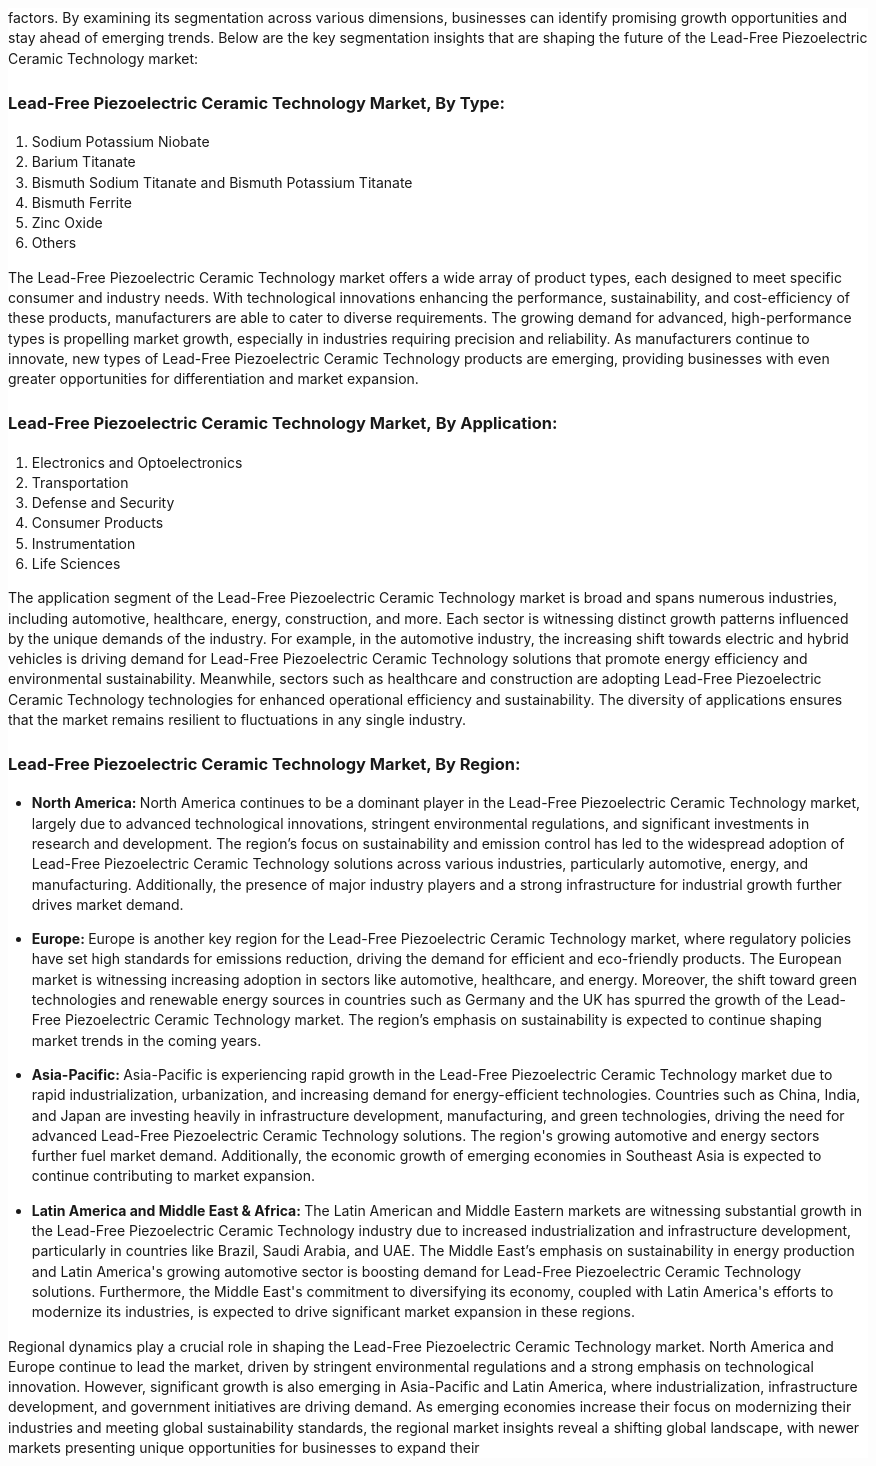factors. By examining its segmentation across various dimensions, businesses can identify promising growth opportunities and stay ahead of emerging trends. Below are the key segmentation insights that are shaping the future of the Lead-Free Piezoelectric Ceramic Technology market:</p><h3><strong>Lead-Free Piezoelectric Ceramic Technology Market, By Type:<br /></strong></h3><ol><li>Sodium Potassium Niobate<li> Barium Titanate<li> Bismuth Sodium Titanate and Bismuth Potassium Titanate<li> Bismuth Ferrite<li> Zinc Oxide<li> Others</li></ol><p>The Lead-Free Piezoelectric Ceramic Technology market offers a wide array of product types, each designed to meet specific consumer and industry needs. With technological innovations enhancing the performance, sustainability, and cost-efficiency of these products, manufacturers are able to cater to diverse requirements. The growing demand for advanced, high-performance types is propelling market growth, especially in industries requiring precision and reliability. As manufacturers continue to innovate, new types of Lead-Free Piezoelectric Ceramic Technology products are emerging, providing businesses with even greater opportunities for differentiation and market expansion.</p><h3>Lead-Free Piezoelectric Ceramic Technology Market,&nbsp;By Application:</h3><ol><li>Electronics and Optoelectronics<li> Transportation<li> Defense and Security<li> Consumer Products<li> Instrumentation<li> Life Sciences</li></ol><p>The application segment of the Lead-Free Piezoelectric Ceramic Technology market is broad and spans numerous industries, including automotive, healthcare, energy, construction, and more. Each sector is witnessing distinct growth patterns influenced by the unique demands of the industry. For example, in the automotive industry, the increasing shift towards electric and hybrid vehicles is driving demand for Lead-Free Piezoelectric Ceramic Technology solutions that promote energy efficiency and environmental sustainability. Meanwhile, sectors such as healthcare and construction are adopting Lead-Free Piezoelectric Ceramic Technology technologies for enhanced operational efficiency and sustainability. The diversity of applications ensures that the market remains resilient to fluctuations in any single industry.</p><h3>Lead-Free Piezoelectric Ceramic Technology Market, By Region:</h3><ul><li><p><strong>North America:&nbsp;</strong>North America continues to be a dominant player in the Lead-Free Piezoelectric Ceramic Technology market, largely due to advanced technological innovations, stringent environmental regulations, and significant investments in research and development. The region&rsquo;s focus on sustainability and emission control has led to the widespread adoption of Lead-Free Piezoelectric Ceramic Technology solutions across various industries, particularly automotive, energy, and manufacturing. Additionally, the presence of major industry players and a strong infrastructure for industrial growth further drives market demand.</p></li><li><p><strong><strong>Europe:&nbsp;</strong></strong>Europe is another key region for the Lead-Free Piezoelectric Ceramic Technology market, where regulatory policies have set high standards for emissions reduction, driving the demand for efficient and eco-friendly products. The European market is witnessing increasing adoption in sectors like automotive, healthcare, and energy. Moreover, the shift toward green technologies and renewable energy sources in countries such as Germany and the UK has spurred the growth of the Lead-Free Piezoelectric Ceramic Technology market. The region&rsquo;s emphasis on sustainability is expected to continue shaping market trends in the coming years.</p></li><li><p><strong><strong>Asia-Pacific:&nbsp;</strong></strong>Asia-Pacific is experiencing rapid growth in the Lead-Free Piezoelectric Ceramic Technology market due to rapid industrialization, urbanization, and increasing demand for energy-efficient technologies. Countries such as China, India, and Japan are investing heavily in infrastructure development, manufacturing, and green technologies, driving the need for advanced Lead-Free Piezoelectric Ceramic Technology solutions. The region's growing automotive and energy sectors further fuel market demand. Additionally, the economic growth of emerging economies in Southeast Asia is expected to continue contributing to market expansion.</p></li><li><p><strong><strong>Latin America and Middle East &amp; Africa:&nbsp;</strong></strong>The Latin American and Middle Eastern markets are witnessing substantial growth in the Lead-Free Piezoelectric Ceramic Technology industry due to increased industrialization and infrastructure development, particularly in countries like Brazil, Saudi Arabia, and UAE. The Middle East&rsquo;s emphasis on sustainability in energy production and Latin America's growing automotive sector is boosting demand for Lead-Free Piezoelectric Ceramic Technology solutions. Furthermore, the Middle East's commitment to diversifying its economy, coupled with Latin America's efforts to modernize its industries, is expected to drive significant market expansion in these regions.</p></li></ul><p>Regional dynamics play a crucial role in shaping the Lead-Free Piezoelectric Ceramic Technology market. North America and Europe continue to lead the market, driven by stringent environmental regulations and a strong emphasis on technological innovation. However, significant growth is also emerging in Asia-Pacific and Latin America, where industrialization, infrastructure development, and government initiatives are driving demand. As emerging economies increase their focus on modernizing their industries and meeting global sustainability standards, the regional market insights reveal a shifting global landscape, with newer markets presenting unique opportunities for businesses to expand their